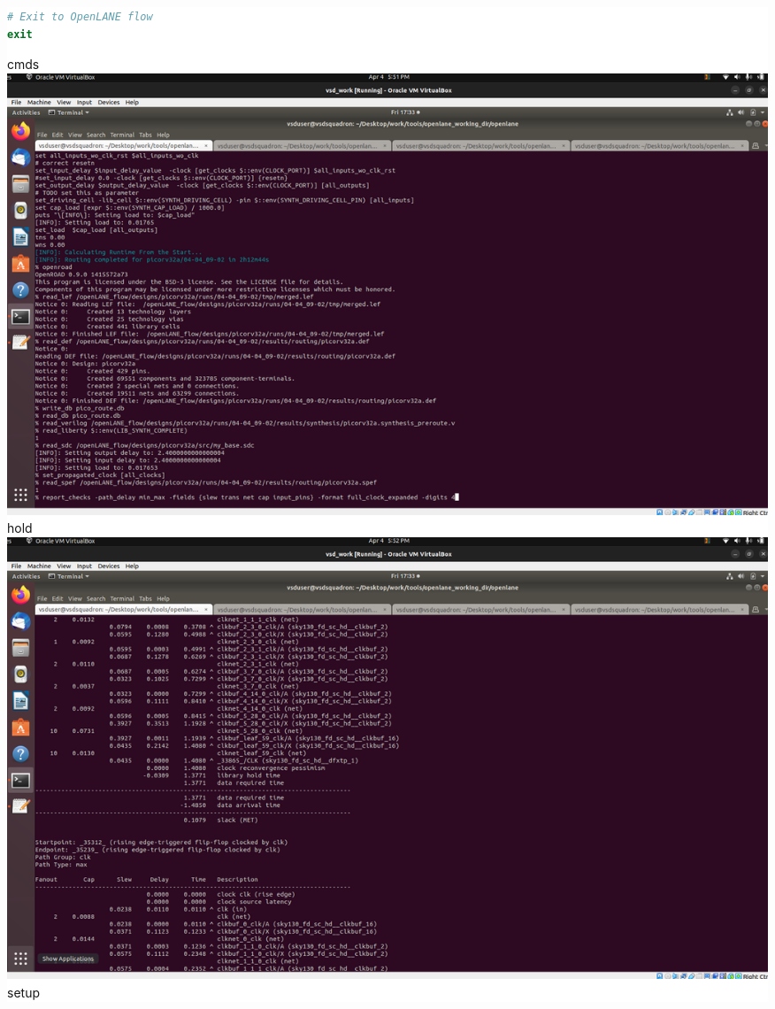 ```tcl
# Exit to OpenLANE flow
exit
```
cmds
![](https://github.com/Sirishaterlu/NASSCOM_VSD_SOC_DESIGN_PROGRAM_REPORT/blob/main/File/Screenshot%20from%202025-04-04%2017-51-50.png)
hold
![](https://github.com/Sirishaterlu/NASSCOM_VSD_SOC_DESIGN_PROGRAM_REPORT/blob/main/File/Screenshot%20from%202025-04-04%2017-52-16.png)
setup